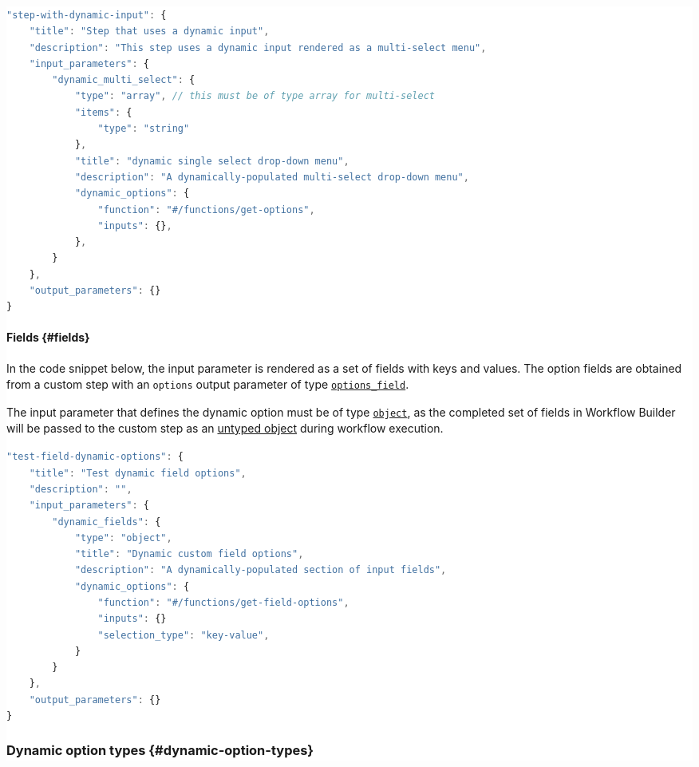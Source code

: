 ```js
"step-with-dynamic-input": {
    "title": "Step that uses a dynamic input",
    "description": "This step uses a dynamic input rendered as a multi-select menu",
    "input_parameters": {
        "dynamic_multi_select": {
            "type": "array", // this must be of type array for multi-select
            "items": {
                "type": "string"
            },
            "title": "dynamic single select drop-down menu",
            "description": "A dynamically-populated multi-select drop-down menu",
            "dynamic_options": {
                "function": "#/functions/get-options",
                "inputs": {},
            },
        }
    },
    "output_parameters": {}
}
```

#### Fields {#fields}

In the code snippet below, the input parameter is rendered as a set of fields with keys and values. The option fields are obtained from a custom step with an `options` output parameter of type [`options_field`](https://tools.slack.dev/deno-slack-sdk/reference/slack-types#options_field).

The input parameter that defines the dynamic option must be of type [`object`](https://tools.slack.dev/deno-slack-sdk/reference/slack-types#object), as the completed set of fields in Workflow Builder will be passed to the custom step as an [untyped object](https://tools.slack.dev/deno-slack-sdk/reference/slack-types#untyped-object) during workflow execution.

```js
"test-field-dynamic-options": {
    "title": "Test dynamic field options",
    "description": "",
    "input_parameters": {
        "dynamic_fields": {
            "type": "object",
            "title": "Dynamic custom field options",
            "description": "A dynamically-populated section of input fields",
            "dynamic_options": {
                "function": "#/functions/get-field-options",
                "inputs": {}
                "selection_type": "key-value",
            }
        }
    },
    "output_parameters": {}
}
```

### Dynamic option types {#dynamic-option-types}

